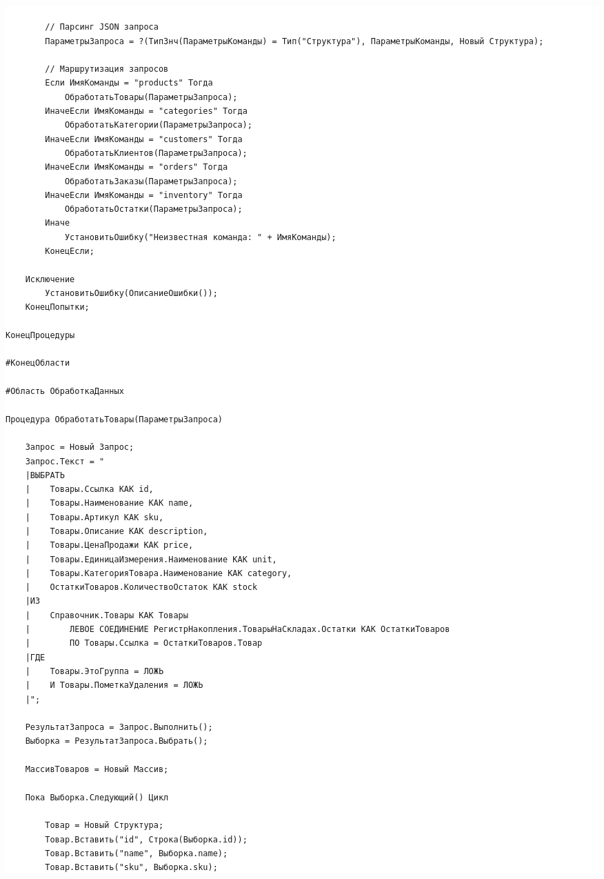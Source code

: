 ```bsl
        
        // Парсинг JSON запроса
        ПараметрыЗапроса = ?(ТипЗнч(ПараметрыКоманды) = Тип("Структура"), ПараметрыКоманды, Новый Структура);
        
        // Маршрутизация запросов
        Если ИмяКоманды = "products" Тогда
            ОбработатьТовары(ПараметрыЗапроса);
        ИначеЕсли ИмяКоманды = "categories" Тогда
            ОбработатьКатегории(ПараметрыЗапроса);
        ИначеЕсли ИмяКоманды = "customers" Тогда
            ОбработатьКлиентов(ПараметрыЗапроса);
        ИначеЕсли ИмяКоманды = "orders" Тогда
            ОбработатьЗаказы(ПараметрыЗапроса);
        ИначеЕсли ИмяКоманды = "inventory" Тогда
            ОбработатьОстатки(ПараметрыЗапроса);
        Иначе
            УстановитьОшибку("Неизвестная команда: " + ИмяКоманды);
        КонецЕсли;
        
    Исключение
        УстановитьОшибку(ОписаниеОшибки());
    КонецПопытки;
    
КонецПроцедуры

#КонецОбласти

#Область ОбработкаДанных

Процедура ОбработатьТовары(ПараметрыЗапроса)
    
    Запрос = Новый Запрос;
    Запрос.Текст = "
    |ВЫБРАТЬ
    |    Товары.Ссылка КАК id,
    |    Товары.Наименование КАК name,
    |    Товары.Артикул КАК sku,
    |    Товары.Описание КАК description,
    |    Товары.ЦенаПродажи КАК price,
    |    Товары.ЕдиницаИзмерения.Наименование КАК unit,
    |    Товары.КатегорияТовара.Наименование КАК category,
    |    ОстаткиТоваров.КоличествоОстаток КАК stock
    |ИЗ
    |    Справочник.Товары КАК Товары
    |        ЛЕВОЕ СОЕДИНЕНИЕ РегистрНакопления.ТоварыНаСкладах.Остатки КАК ОстаткиТоваров
    |        ПО Товары.Ссылка = ОстаткиТоваров.Товар
    |ГДЕ
    |    Товары.ЭтоГруппа = ЛОЖЬ
    |    И Товары.ПометкаУдаления = ЛОЖЬ
    |";
    
    РезультатЗапроса = Запрос.Выполнить();
    Выборка = РезультатЗапроса.Выбрать();
    
    МассивТоваров = Новый Массив;
    
    Пока Выборка.Следующий() Цикл
        
        Товар = Новый Структура;
        Товар.Вставить("id", Строка(Выборка.id));
        Товар.Вставить("name", Выборка.name);
        Товар.Вставить("sku", Выборка.sku);
```
